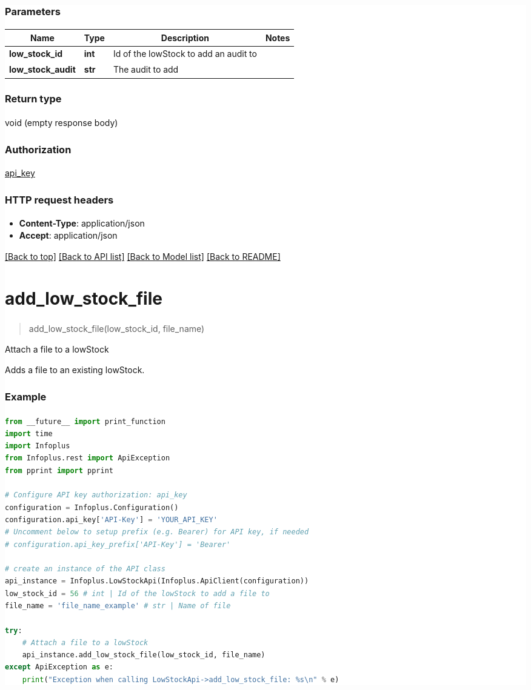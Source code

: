 ### Parameters

Name | Type | Description  | Notes
------------- | ------------- | ------------- | -------------
 **low_stock_id** | **int**| Id of the lowStock to add an audit to | 
 **low_stock_audit** | **str**| The audit to add | 

### Return type

void (empty response body)

### Authorization

[api_key](../README.md#api_key)

### HTTP request headers

 - **Content-Type**: application/json
 - **Accept**: application/json

[[Back to top]](#) [[Back to API list]](../README.md#documentation-for-api-endpoints) [[Back to Model list]](../README.md#documentation-for-models) [[Back to README]](../README.md)

# **add_low_stock_file**
> add_low_stock_file(low_stock_id, file_name)

Attach a file to a lowStock

Adds a file to an existing lowStock.

### Example
```python
from __future__ import print_function
import time
import Infoplus
from Infoplus.rest import ApiException
from pprint import pprint

# Configure API key authorization: api_key
configuration = Infoplus.Configuration()
configuration.api_key['API-Key'] = 'YOUR_API_KEY'
# Uncomment below to setup prefix (e.g. Bearer) for API key, if needed
# configuration.api_key_prefix['API-Key'] = 'Bearer'

# create an instance of the API class
api_instance = Infoplus.LowStockApi(Infoplus.ApiClient(configuration))
low_stock_id = 56 # int | Id of the lowStock to add a file to
file_name = 'file_name_example' # str | Name of file

try:
    # Attach a file to a lowStock
    api_instance.add_low_stock_file(low_stock_id, file_name)
except ApiException as e:
    print("Exception when calling LowStockApi->add_low_stock_file: %s\n" % e)
```
